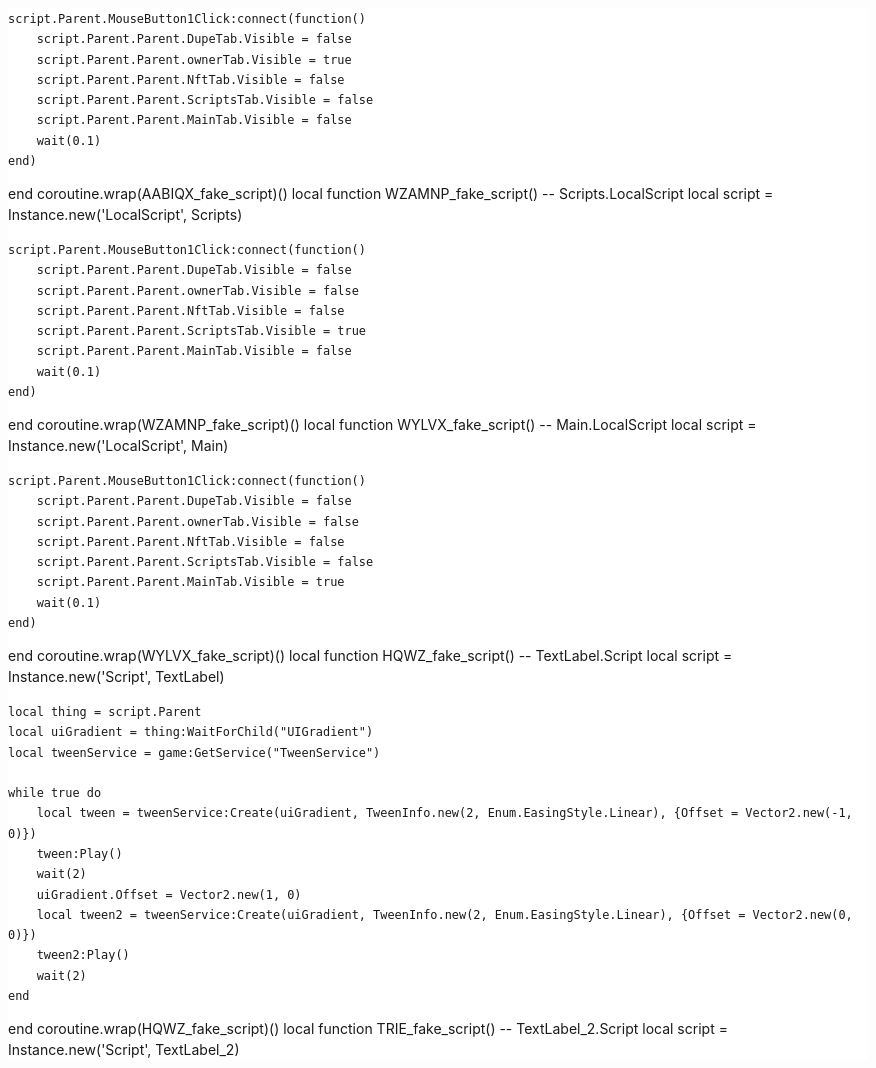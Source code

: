 	script.Parent.MouseButton1Click:connect(function()
		script.Parent.Parent.DupeTab.Visible = false
		script.Parent.Parent.ownerTab.Visible = true
		script.Parent.Parent.NftTab.Visible = false
		script.Parent.Parent.ScriptsTab.Visible = false
		script.Parent.Parent.MainTab.Visible = false
		wait(0.1) 
	end)
end
coroutine.wrap(AABIQX_fake_script)()
local function WZAMNP_fake_script() -- Scripts.LocalScript 
	local script = Instance.new('LocalScript', Scripts)

	script.Parent.MouseButton1Click:connect(function()
		script.Parent.Parent.DupeTab.Visible = false
		script.Parent.Parent.ownerTab.Visible = false
		script.Parent.Parent.NftTab.Visible = false
		script.Parent.Parent.ScriptsTab.Visible = true
		script.Parent.Parent.MainTab.Visible = false
		wait(0.1) 
	end)
end
coroutine.wrap(WZAMNP_fake_script)()
local function WYLVX_fake_script() -- Main.LocalScript 
	local script = Instance.new('LocalScript', Main)

	script.Parent.MouseButton1Click:connect(function()
		script.Parent.Parent.DupeTab.Visible = false
		script.Parent.Parent.ownerTab.Visible = false
		script.Parent.Parent.NftTab.Visible = false
		script.Parent.Parent.ScriptsTab.Visible = false
		script.Parent.Parent.MainTab.Visible = true
		wait(0.1) 
	end)
end
coroutine.wrap(WYLVX_fake_script)()
local function HQWZ_fake_script() -- TextLabel.Script 
	local script = Instance.new('Script', TextLabel)

	local thing = script.Parent
	local uiGradient = thing:WaitForChild("UIGradient")
	local tweenService = game:GetService("TweenService")
	
	while true do
		local tween = tweenService:Create(uiGradient, TweenInfo.new(2, Enum.EasingStyle.Linear), {Offset = Vector2.new(-1, 0)})
		tween:Play()
		wait(2)
		uiGradient.Offset = Vector2.new(1, 0)
		local tween2 = tweenService:Create(uiGradient, TweenInfo.new(2, Enum.EasingStyle.Linear), {Offset = Vector2.new(0, 0)})
		tween2:Play()
		wait(2)
	end
end
coroutine.wrap(HQWZ_fake_script)()
local function TRIE_fake_script() -- TextLabel_2.Script 
	local script = Instance.new('Script', TextLabel_2)
